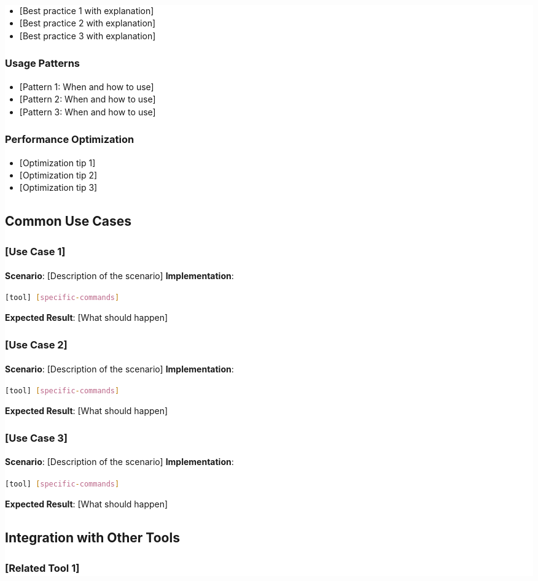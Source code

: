 - [Best practice 1 with explanation]
- [Best practice 2 with explanation]
- [Best practice 3 with explanation]

### Usage Patterns

- [Pattern 1: When and how to use]
- [Pattern 2: When and how to use]
- [Pattern 3: When and how to use]

### Performance Optimization

- [Optimization tip 1]
- [Optimization tip 2]
- [Optimization tip 3]

## Common Use Cases

### [Use Case 1]

**Scenario**: [Description of the scenario]
**Implementation**:

```bash
[tool] [specific-commands]
```

**Expected Result**: [What should happen]

### [Use Case 2]

**Scenario**: [Description of the scenario]
**Implementation**:

```bash
[tool] [specific-commands]
```

**Expected Result**: [What should happen]

### [Use Case 3]

**Scenario**: [Description of the scenario]
**Implementation**:

```bash
[tool] [specific-commands]
```

**Expected Result**: [What should happen]

## Integration with Other Tools

### [Related Tool 1]
